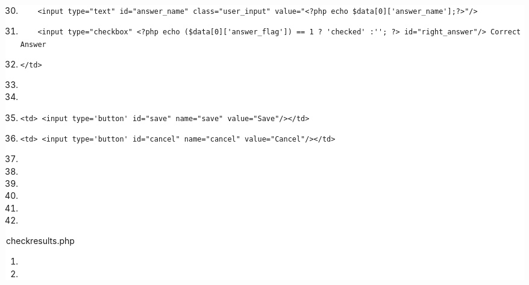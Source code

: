 30.	        <input type="text" id="answer_name" class="user_input" value="<?php echo $data[0]['answer_name'];?>"/>   
31.	        <input type="checkbox" <?php echo ($data[0]['answer_flag']) == 1 ? 'checked' :''; ?> id="right_answer"/> Correct Answer  
32.	    </td>  
33.	</tr>  
34.	<tr>  
35.	    <td> <input type='button' id="save" name="save" value="Save"/></td>  
36.	    <td> <input type='button' id="cancel" name="cancel" value="Cancel"/></td>  
37.	</tr>  
38.	<input type="hidden" id="exam_id" value="<?php print_r($data['exam']);//echo $data['exam'][0];?>">   
39.	<input type="hidden" id="answer_id" value="<?php echo $data['answer_id'] ;?>">   
40.	<input type="hidden" id="question_id" value="<?php echo $data['question_id'];?>">  
41.	</table>  
42.	</div>  
checkresults.php
1.	<script language="javascript">  
2.	    $(document).ready(function(){  
3.	        $('#back').click(function(){  
4.	            loadPage('index.php?admin/examsresult');  
5.	        });  
6.	        $('.Update').click(function(){  
7.	            id = $(this).attr('id');  
8.	            if ( $(this).val() == 'Edit' ){  
9.	                $('#'+id+'txt').attr('disabled',false);  
10.	                $(this).val('Update');  
11.	            }else{  
12.	                if ( $('#'+id+'txt').val() != '' ){  
13.	                    $.post('index.php?admin/rateupdate',{'score': $('#'+id+'txt').val(),'transaction_dtl_id':$(this).attr('id')},function(){  
14.	                        loadPage('index.php?admin/checkresult&exam_id='+$('#exam_id').val()+'&user_id='+$('#user_id').val());  
15.	                    });  
16.	                }else{  
17.	                    alert('Input Score');  
18.	                }  
19.	              
20.	            }  
21.	        });  
22.	        $('#check_status').change(function(){  
23.	            $.post('index.php?admin/checkstatus',{'status': $(this).val(), 'user_id':$('#user_id').val(), 'exam_id': $('#exam_id').val()});  
24.	  
25.	            //alert($(this).val());  
26.	        });   
27.	    });  
28.	    function isNumberKey(evt){  
29.	        var charCode = (evt.which) ? evt.which : event.keyCode  
30.	        if (charCode > 31 && (charCode < 48 || charCode > 57))  
31.	            return false;  
32.	        return true;  
33.	    }  
34.	</script>  
35.	<style>  
36.	    .table-new {border:1px solid #00688B;text-align: center; margin-left:50px;}  
37.	    .table-new tbody{border: 1px solid #00688B;}  
38.	    .line {text-align: left;border-right: 1px solid #00688B;padding-right: 2px;margin-right: 5px;border-top: 1px solid #00688B;font-family: 'Lucida Grande',Helvetica,Arial,Verdana,sans-serif; font-size: 0.8em; color: #535353!important;}  
39.	    .line1{border-top: 1px solid #00688B;font-family: 'Lucida Grande',Helvetica,Arial,Verdana,sans-serif; font-size: 0.8em; color: #535353!important;}  
40.	    .line2{border-right: 1px solid #00688B;font-family: 'Lucida Grande',Helvetica,Arial,Verdana,sans-serif; font-size: 0.8em; color: #535353!important; font-weight:bold;}  